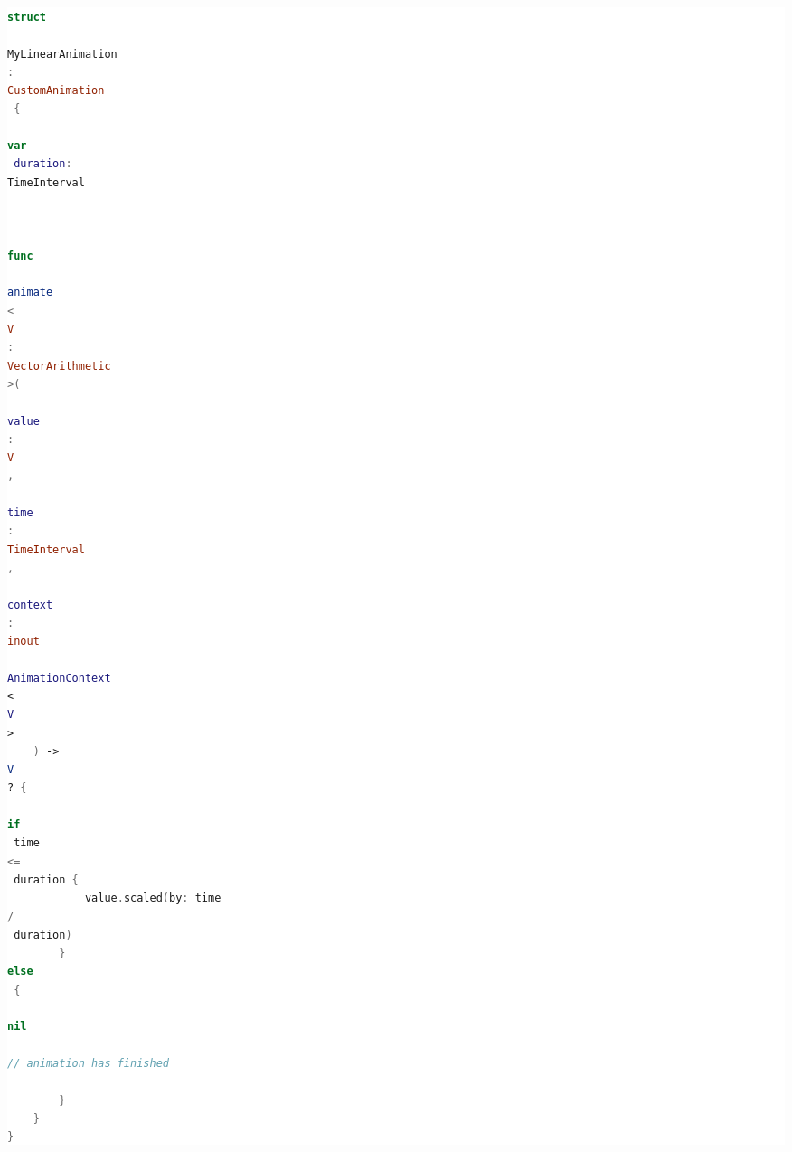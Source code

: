 ```swift
struct
 
MyLinearAnimation
: 
CustomAnimation
 {
    
var
 duration: 
TimeInterval


    
func
 
animate
<
V
: 
VectorArithmetic
>(
        
value
: 
V
,
        
time
: 
TimeInterval
,
        
context
: 
inout
 
AnimationContext
<
V
>
    ) -> 
V
? {
        
if
 time 
<=
 duration {
            value.scaled(by: time 
/
 duration)
        } 
else
 {
            
nil
 
// animation has finished

        }
    }
}
```